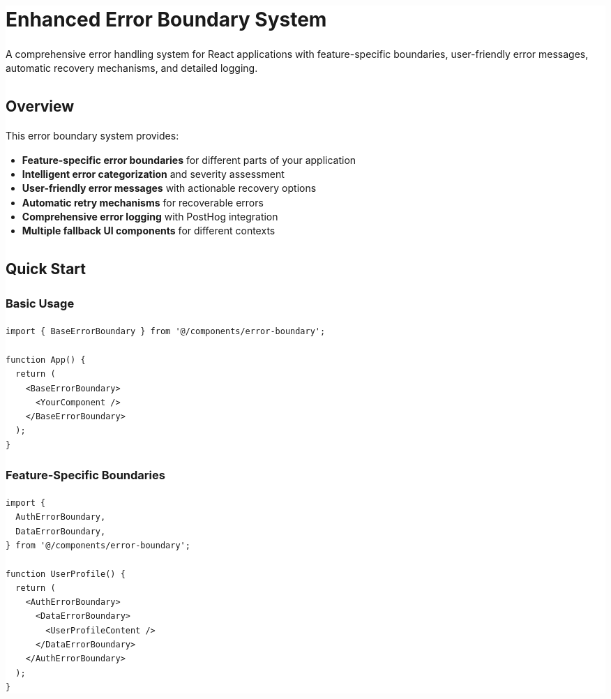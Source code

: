 # Enhanced Error Boundary System

A comprehensive error handling system for React applications with feature-specific boundaries, user-friendly error messages, automatic recovery mechanisms, and detailed logging.

## Overview

This error boundary system provides:

- **Feature-specific error boundaries** for different parts of your application
- **Intelligent error categorization** and severity assessment
- **User-friendly error messages** with actionable recovery options
- **Automatic retry mechanisms** for recoverable errors
- **Comprehensive error logging** with PostHog integration
- **Multiple fallback UI components** for different contexts

## Quick Start

### Basic Usage

```tsx
import { BaseErrorBoundary } from '@/components/error-boundary';

function App() {
  return (
    <BaseErrorBoundary>
      <YourComponent />
    </BaseErrorBoundary>
  );
}
```

### Feature-Specific Boundaries

```tsx
import {
  AuthErrorBoundary,
  DataErrorBoundary,
} from '@/components/error-boundary';

function UserProfile() {
  return (
    <AuthErrorBoundary>
      <DataErrorBoundary>
        <UserProfileContent />
      </DataErrorBoundary>
    </AuthErrorBoundary>
  );
}
```
